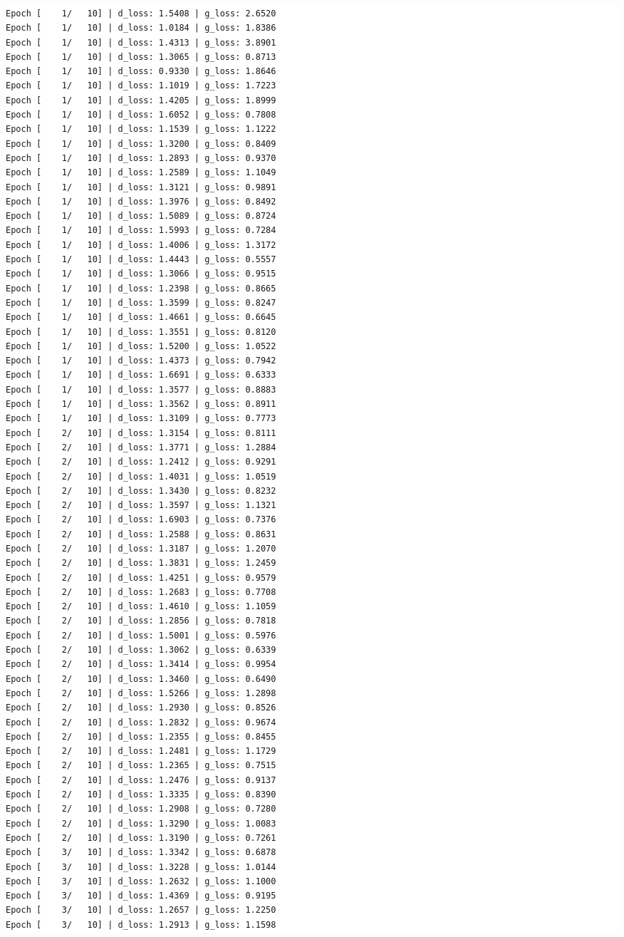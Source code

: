     Epoch [    1/   10] | d_loss: 1.5408 | g_loss: 2.6520
    Epoch [    1/   10] | d_loss: 1.0184 | g_loss: 1.8386
    Epoch [    1/   10] | d_loss: 1.4313 | g_loss: 3.8901
    Epoch [    1/   10] | d_loss: 1.3065 | g_loss: 0.8713
    Epoch [    1/   10] | d_loss: 0.9330 | g_loss: 1.8646
    Epoch [    1/   10] | d_loss: 1.1019 | g_loss: 1.7223
    Epoch [    1/   10] | d_loss: 1.4205 | g_loss: 1.8999
    Epoch [    1/   10] | d_loss: 1.6052 | g_loss: 0.7808
    Epoch [    1/   10] | d_loss: 1.1539 | g_loss: 1.1222
    Epoch [    1/   10] | d_loss: 1.3200 | g_loss: 0.8409
    Epoch [    1/   10] | d_loss: 1.2893 | g_loss: 0.9370
    Epoch [    1/   10] | d_loss: 1.2589 | g_loss: 1.1049
    Epoch [    1/   10] | d_loss: 1.3121 | g_loss: 0.9891
    Epoch [    1/   10] | d_loss: 1.3976 | g_loss: 0.8492
    Epoch [    1/   10] | d_loss: 1.5089 | g_loss: 0.8724
    Epoch [    1/   10] | d_loss: 1.5993 | g_loss: 0.7284
    Epoch [    1/   10] | d_loss: 1.4006 | g_loss: 1.3172
    Epoch [    1/   10] | d_loss: 1.4443 | g_loss: 0.5557
    Epoch [    1/   10] | d_loss: 1.3066 | g_loss: 0.9515
    Epoch [    1/   10] | d_loss: 1.2398 | g_loss: 0.8665
    Epoch [    1/   10] | d_loss: 1.3599 | g_loss: 0.8247
    Epoch [    1/   10] | d_loss: 1.4661 | g_loss: 0.6645
    Epoch [    1/   10] | d_loss: 1.3551 | g_loss: 0.8120
    Epoch [    1/   10] | d_loss: 1.5200 | g_loss: 1.0522
    Epoch [    1/   10] | d_loss: 1.4373 | g_loss: 0.7942
    Epoch [    1/   10] | d_loss: 1.6691 | g_loss: 0.6333
    Epoch [    1/   10] | d_loss: 1.3577 | g_loss: 0.8883
    Epoch [    1/   10] | d_loss: 1.3562 | g_loss: 0.8911
    Epoch [    1/   10] | d_loss: 1.3109 | g_loss: 0.7773
    Epoch [    2/   10] | d_loss: 1.3154 | g_loss: 0.8111
    Epoch [    2/   10] | d_loss: 1.3771 | g_loss: 1.2884
    Epoch [    2/   10] | d_loss: 1.2412 | g_loss: 0.9291
    Epoch [    2/   10] | d_loss: 1.4031 | g_loss: 1.0519
    Epoch [    2/   10] | d_loss: 1.3430 | g_loss: 0.8232
    Epoch [    2/   10] | d_loss: 1.3597 | g_loss: 1.1321
    Epoch [    2/   10] | d_loss: 1.6903 | g_loss: 0.7376
    Epoch [    2/   10] | d_loss: 1.2588 | g_loss: 0.8631
    Epoch [    2/   10] | d_loss: 1.3187 | g_loss: 1.2070
    Epoch [    2/   10] | d_loss: 1.3831 | g_loss: 1.2459
    Epoch [    2/   10] | d_loss: 1.4251 | g_loss: 0.9579
    Epoch [    2/   10] | d_loss: 1.2683 | g_loss: 0.7708
    Epoch [    2/   10] | d_loss: 1.4610 | g_loss: 1.1059
    Epoch [    2/   10] | d_loss: 1.2856 | g_loss: 0.7818
    Epoch [    2/   10] | d_loss: 1.5001 | g_loss: 0.5976
    Epoch [    2/   10] | d_loss: 1.3062 | g_loss: 0.6339
    Epoch [    2/   10] | d_loss: 1.3414 | g_loss: 0.9954
    Epoch [    2/   10] | d_loss: 1.3460 | g_loss: 0.6490
    Epoch [    2/   10] | d_loss: 1.5266 | g_loss: 1.2898
    Epoch [    2/   10] | d_loss: 1.2930 | g_loss: 0.8526
    Epoch [    2/   10] | d_loss: 1.2832 | g_loss: 0.9674
    Epoch [    2/   10] | d_loss: 1.2355 | g_loss: 0.8455
    Epoch [    2/   10] | d_loss: 1.2481 | g_loss: 1.1729
    Epoch [    2/   10] | d_loss: 1.2365 | g_loss: 0.7515
    Epoch [    2/   10] | d_loss: 1.2476 | g_loss: 0.9137
    Epoch [    2/   10] | d_loss: 1.3335 | g_loss: 0.8390
    Epoch [    2/   10] | d_loss: 1.2908 | g_loss: 0.7280
    Epoch [    2/   10] | d_loss: 1.3290 | g_loss: 1.0083
    Epoch [    2/   10] | d_loss: 1.3190 | g_loss: 0.7261
    Epoch [    3/   10] | d_loss: 1.3342 | g_loss: 0.6878
    Epoch [    3/   10] | d_loss: 1.3228 | g_loss: 1.0144
    Epoch [    3/   10] | d_loss: 1.2632 | g_loss: 1.1000
    Epoch [    3/   10] | d_loss: 1.4369 | g_loss: 0.9195
    Epoch [    3/   10] | d_loss: 1.2657 | g_loss: 1.2250
    Epoch [    3/   10] | d_loss: 1.2913 | g_loss: 1.1598